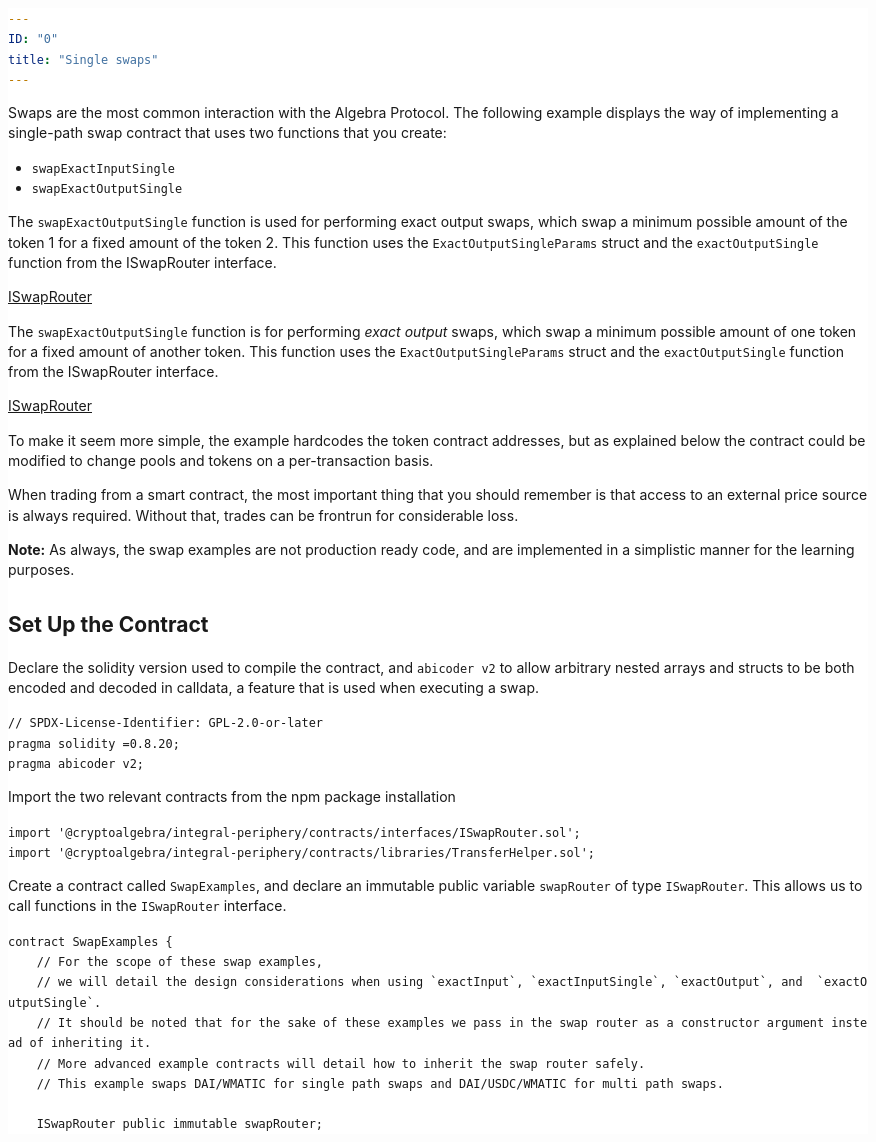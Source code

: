 ```yaml
---
ID: "0"
title: "Single swaps"
---
```


Swaps are the most common interaction with the Algebra Protocol. The following example displays the way of implementing a single-path swap contract that uses two functions that you create:

- `swapExactInputSingle`
- `swapExactOutputSingle`

The `swapExactOutputSingle`  function is used for performing exact output swaps, which swap a minimum possible amount of the token 1 for a fixed amount of the token 2. This function uses the `ExactOutputSingleParams` struct and the `exactOutputSingle` function from the ISwapRouter interface.

[ISwapRouter](https://docs.algebra.finance/en/docs/contracts/API-reference/periphery/ISwapRouter) 

The `swapExactOutputSingle` function is for performing _exact output_ swaps, which swap a minimum possible amount of one token for a fixed amount of another token. This function uses the `ExactOutputSingleParams` struct and the `exactOutputSingle` function from the ISwapRouter interface.

[ISwapRouter](https://docs.algebra.finance/en/docs/contracts/API-reference/periphery/ISwapRouter)

To make it seem more simple, the example hardcodes the token contract addresses, but as explained below the contract could be modified to change pools and tokens on a per-transaction basis.

When trading from a smart contract, the most important thing that you should remember is that access to an external price source is always required. Without that, trades can be frontrun for considerable loss.

**Note:** As always, the swap examples are not production ready code, and are implemented in a simplistic manner for the learning purposes.

## Set Up the Contract

Declare the solidity version used to compile the contract, and `abicoder v2` to allow arbitrary nested arrays and structs to be both encoded and decoded in calldata, a feature that is used when executing a swap.

```solidity
// SPDX-License-Identifier: GPL-2.0-or-later
pragma solidity =0.8.20;
pragma abicoder v2;
```

Import the two relevant contracts from the npm package installation

```solidity
import '@cryptoalgebra/integral-periphery/contracts/interfaces/ISwapRouter.sol';
import '@cryptoalgebra/integral-periphery/contracts/libraries/TransferHelper.sol';
```

Create a contract called `SwapExamples`, and declare an immutable public variable `swapRouter` of type `ISwapRouter`. This allows us to call functions in the `ISwapRouter` interface.

```solidity
contract SwapExamples {
    // For the scope of these swap examples,
    // we will detail the design considerations when using `exactInput`, `exactInputSingle`, `exactOutput`, and  `exactOutputSingle`.
    // It should be noted that for the sake of these examples we pass in the swap router as a constructor argument instead of inheriting it.
    // More advanced example contracts will detail how to inherit the swap router safely.
    // This example swaps DAI/WMATIC for single path swaps and DAI/USDC/WMATIC for multi path swaps.

    ISwapRouter public immutable swapRouter;
```
